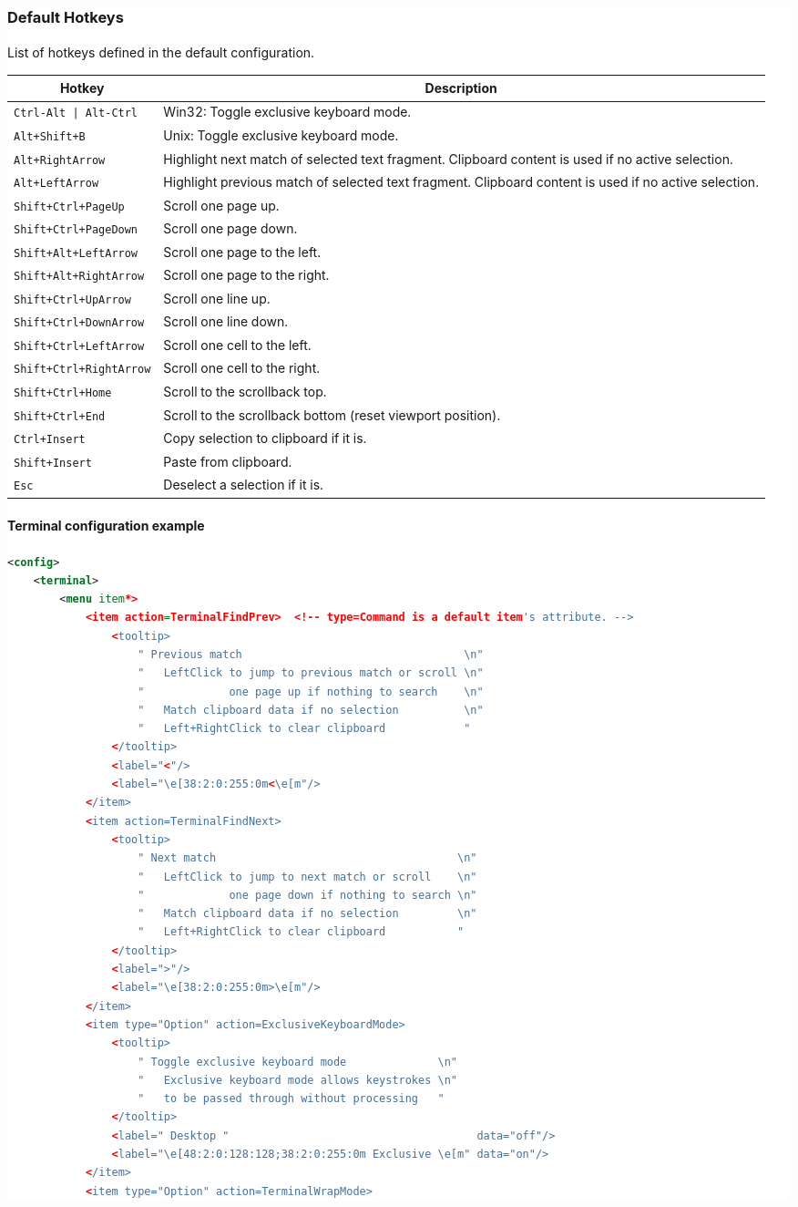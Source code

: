 ### Default Hotkeys

List of hotkeys defined in the default configuration.

Hotkey                       | Description
-----------------------------|------------
`Ctrl-Alt \| Alt-Ctrl`       | Win32: Toggle exclusive keyboard mode.
`Alt+Shift+B`                | Unix: Toggle exclusive keyboard mode.
`Alt+RightArrow`             | Highlight next match of selected text fragment. Clipboard content is used if no active selection.
`Alt+LeftArrow`              | Highlight previous match of selected text fragment. Clipboard content is used if no active selection.
`Shift+Ctrl+PageUp`          | Scroll one page up.
`Shift+Ctrl+PageDown`        | Scroll one page down.
`Shift+Alt+LeftArrow`        | Scroll one page to the left.
`Shift+Alt+RightArrow`       | Scroll one page to the right.
`Shift+Ctrl+UpArrow`         | Scroll one line up.
`Shift+Ctrl+DownArrow`       | Scroll one line down.
`Shift+Ctrl+LeftArrow`       | Scroll one cell to the left.
`Shift+Ctrl+RightArrow`      | Scroll one cell to the right.
`Shift+Ctrl+Home`            | Scroll to the scrollback top.
`Shift+Ctrl+End`             | Scroll to the scrollback bottom (reset viewport position).
`Ctrl+Insert`                | Copy selection to clipboard if it is.
`Shift+Insert`               | Paste from clipboard.
`Esc`                        | Deselect a selection if it is.

#### Terminal configuration example

```xml
<config>
    <terminal>
        <menu item*>
            <item action=TerminalFindPrev>  <!-- type=Command is a default item's attribute. -->
                <tooltip>
                    " Previous match                                  \n"
                    "   LeftClick to jump to previous match or scroll \n"
                    "             one page up if nothing to search    \n"
                    "   Match clipboard data if no selection          \n"
                    "   Left+RightClick to clear clipboard            "
                </tooltip>
                <label="<"/>
                <label="\e[38:2:0:255:0m<\e[m"/>
            </item>
            <item action=TerminalFindNext>
                <tooltip>
                    " Next match                                     \n"
                    "   LeftClick to jump to next match or scroll    \n"
                    "             one page down if nothing to search \n"
                    "   Match clipboard data if no selection         \n"
                    "   Left+RightClick to clear clipboard           "
                </tooltip>
                <label=">"/>
                <label="\e[38:2:0:255:0m>\e[m"/>
            </item>
            <item type="Option" action=ExclusiveKeyboardMode>
                <tooltip>
                    " Toggle exclusive keyboard mode              \n"
                    "   Exclusive keyboard mode allows keystrokes \n"
                    "   to be passed through without processing   "
                </tooltip>
                <label=" Desktop "                                      data="off"/>
                <label="\e[48:2:0:128:128;38:2:0:255:0m Exclusive \e[m" data="on"/>
            </item>
            <item type="Option" action=TerminalWrapMode>
```